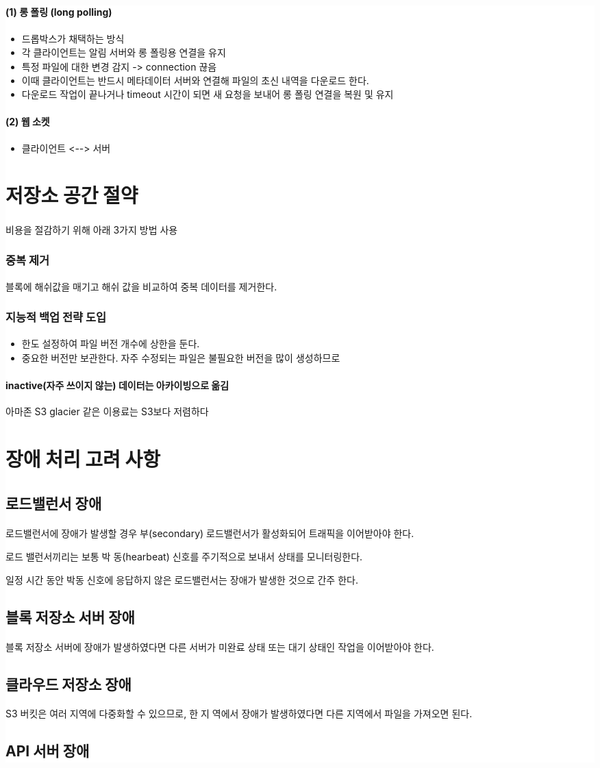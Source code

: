 #### (1) 롱 폴링 (long polling)

- 드롭박스가 채택하는 방식
- 각 클라이언트는 알림 서버와 롱 폴링용 연결을 유지
- 특정 파일에 대한 변경 감지 -> connection 끊음
- 이때 클라이언트는 반드시 메타데이터 서버와 연결해 파일의 초신 내역을 다운로드 한다.
- 다운로드 작업이 끝나거나 timeout 시간이 되면 새 요청을 보내어 롱 폴링 연결을 복원 및 유지

#### (2) 웹 소켓

- 클라이언트 <--> 서버



# 저장소 공간 절약

비용을 절감하기 위해 아래 3가지 방법 사용 

### 중복 제거

블록에 해쉬값을 매기고 해쉬 값을 비교하여 중복 데이터를 제거한다.

### 지능적 백업 전략 도입

- 한도 설정하여 파일 버전 개수에 상한을 둔다.
- 중요한 버전만 보관한다. 자주 수정되는 파일은 불필요한 버전을 많이 생성하므로 

#### inactive(자주 쓰이지 않는) 데이터는 아카이빙으로 옮김

아마존 S3 glacier 같은 이용료는 S3보다 저렴하다

# 장애 처리 고려 사항

## ﻿로드밸런서 장애

 로드밸런서에 장애가 발생할 경우 부(secondary) 로드밸런서가 활성화되어 트래픽을 이어받아야 한다.

 로드 밸런서끼리는 보통 박 동(hearbeat) 신호를 주기적으로 보내서 상태를 모니터링한다. 

일정 시간 동안 박동 신호에 응답하지 않은 로드밸런서는 장애가 발생한 것으로 간주 한다.

## 블록 저장소 서버 장애

블록 저장소 서버에 장애가 발생하였다면 다른 서버가 미완료 상태 또는 대기 상태인 작업을 이어받아야 한다.



## 클라우드 저장소 장애

S3 버킷은 여러 지역에 다중화할 수 있으므로, 한 지 역에서 장애가 발생하였다면 다른 지역에서 파일을 가져오면 된다.

## ﻿API 서버 장애
